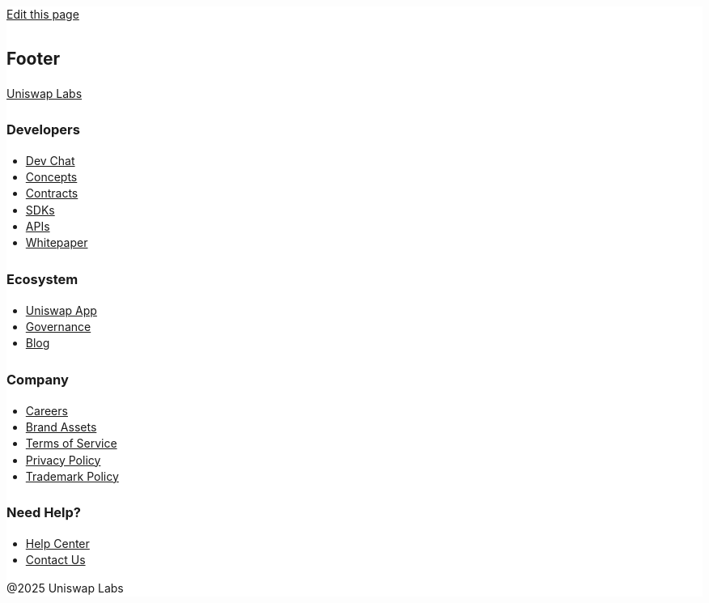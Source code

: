 
[Edit this page](https://github.com/uniswap/uniswap-docs/tree/main/docs/contracts/v4/reference/core/test/MockContract.md)
## Footer
[Uniswap Labs](https://docs.uniswap.org/)
### Developers
  * [Dev Chat](https://discord.com/invite/uniswap)
  * [Concepts](https://docs.uniswap.org/concepts/overview)
  * [Contracts](https://docs.uniswap.org/contracts/v4/overview)
  * [SDKs](https://docs.uniswap.org/sdk/v4/overview)
  * [APIs](https://docs.uniswap.org/api/subgraph/overview)
  * [Whitepaper](https://app.uniswap.org/whitepaper-v4.pdf)


### Ecosystem
  * [Uniswap App](https://app.uniswap.org/)
  * [Governance](https://www.uniswapfoundation.org/governance)
  * [Blog](https://blog.uniswap.org/)


### Company
  * [Careers](https://boards.greenhouse.io/uniswaplabs)
  * [Brand Assets](https://github.com/Uniswap/brand-assets/raw/main/Uniswap%20Brand%20Assets.zip)
  * [Terms of Service](https://support.uniswap.org/hc/en-us/articles/30935100859661-Uniswap-Labs-Terms-of-Service)
  * [Privacy Policy](https://support.uniswap.org/hc/en-us/articles/30934457771405-Uniswap-Labs-Privacy-Policy)
  * [Trademark Policy](https://support.uniswap.org/hc/en-us/articles/30934762216973-Uniswap-Labs-Trademark-Guidelines)


### Need Help?
  * [Help Center](https://support.uniswap.org/)
  * [Contact Us](https://support.uniswap.org/hc/en-us/requests/new)


@2025 Uniswap Labs
[](https://github.com/uniswap/uniswap-docs)[](https://twitter.com/Uniswap)[](https://discord.com/invite/uniswap)
